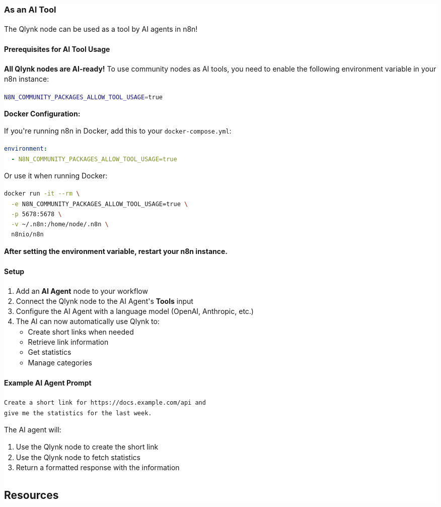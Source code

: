 ### As an AI Tool

The Qlynk node can be used as a tool by AI agents in n8n!

#### Prerequisites for AI Tool Usage

**All Qlynk nodes are AI-ready!** To use community nodes as AI tools, you need to enable the following environment variable in your n8n instance:

```bash
N8N_COMMUNITY_PACKAGES_ALLOW_TOOL_USAGE=true
```

**Docker Configuration:**

If you're running n8n in Docker, add this to your `docker-compose.yml`:

```yaml
environment:
  - N8N_COMMUNITY_PACKAGES_ALLOW_TOOL_USAGE=true
```

Or use it when running Docker:

```bash
docker run -it --rm \
  -e N8N_COMMUNITY_PACKAGES_ALLOW_TOOL_USAGE=true \
  -p 5678:5678 \
  -v ~/.n8n:/home/node/.n8n \
  n8nio/n8n
```

**After setting the environment variable, restart your n8n instance.**

#### Setup

1. Add an **AI Agent** node to your workflow
2. Connect the Qlynk node to the AI Agent's **Tools** input
3. Configure the AI Agent with a language model (OpenAI, Anthropic, etc.)
4. The AI can now automatically use Qlynk to:
   - Create short links when needed
   - Retrieve link information
   - Get statistics
   - Manage categories

#### Example AI Agent Prompt

```
Create a short link for https://docs.example.com/api and
give me the statistics for the last week.
```

The AI agent will:
1. Use the Qlynk node to create the short link
2. Use the Qlynk node to fetch statistics
3. Return a formatted response with the information

## Resources
